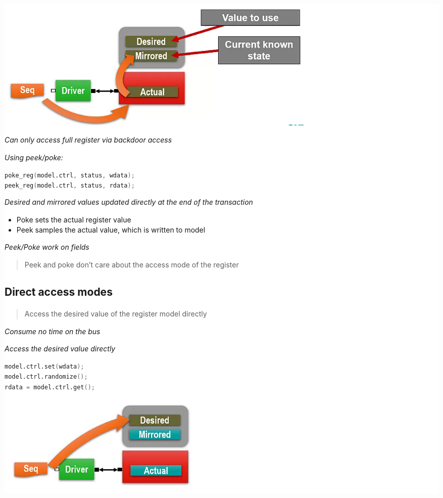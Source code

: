 ![Untitled](Using%20the%20Register%20Layer%2009a6b5ff47434deab1457ad0938241fc/Untitled%205.png)

*Can only access full register via backdoor access*

*Using peek/poke:*

```verilog
poke_reg(model.ctrl, status, wdata);
peek_reg(model.ctrl, status, rdata);
```

*Desired and mirrored values updated directly at the end of the transaction*

- Poke sets the actual register value
- Peek samples the actual value, which is written to model

*Peek/Poke work on fields*

> Peek and poke don’t care about the access mode of the register
> 

## Direct access modes

> Access the desired value of the register model directly
> 

*Consume no time on the bus*

*Access the desired value directly*

```verilog
model.ctrl.set(wdata);
model.ctrl.randomize();
rdata = model.ctrl.get();
```

![Untitled](Using%20the%20Register%20Layer%2009a6b5ff47434deab1457ad0938241fc/Untitled%206.png)
